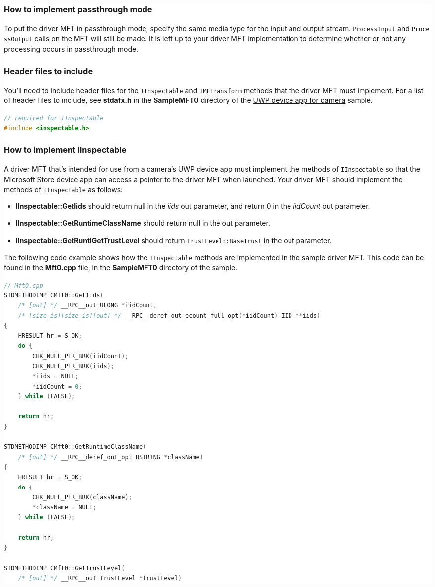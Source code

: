### How to implement passthrough mode

To put the driver MFT in passthrough mode, specify the same media type for the input and output stream. `ProcessInput` and `ProcessOutput` calls on the MFT will still be made. It is left up to your driver MFT implementation to determine whether or not any processing occurs in passthrough mode.

### Header files to include

You’ll need to include header files for the `IInspectable` and `IMFTransform` methods that the driver MFT must implement. For a list of header files to include, see **stdafx.h** in the **SampleMFT0** directory of the [UWP device app for camera](https://go.microsoft.com/fwlink/p/?LinkID=227865) sample.

```cpp
// required for IInspectable
#include <inspectable.h>
```

### How to implement IInspectable

A driver MFT that’s intended for use from a camera’s UWP device app must implement the methods of `IInspectable` so that the Microsoft Store device app can access a pointer to the driver MFT when launched. Your driver MFT should implement the methods of `IInspectable` as follows:

- **IInspectable::GetIids** should return null in the *iids* out parameter, and return 0 in the *iidCount* out parameter.

- **IInspectable::GetRuntimeClassName** should return null in the out parameter.

- **IInspectable::GetRuntiGetTrustLevel** should return `TrustLevel::BaseTrust` in the out parameter.

The following code example shows how the `IInspectable` methods are implemented in the sample driver MFT. This code can be found in the **Mft0.cpp** file, in the **SampleMFT0** directory of the sample.

```cpp
// Mft0.cpp
STDMETHODIMP CMft0::GetIids( 
    /* [out] */ __RPC__out ULONG *iidCount,
    /* [size_is][size_is][out] */ __RPC__deref_out_ecount_full_opt(*iidCount) IID **iids)
{
    HRESULT hr = S_OK;
    do {
        CHK_NULL_PTR_BRK(iidCount);
        CHK_NULL_PTR_BRK(iids);
        *iids = NULL;
        *iidCount = 0;
    } while (FALSE);

    return hr;
}

STDMETHODIMP CMft0::GetRuntimeClassName( 
    /* [out] */ __RPC__deref_out_opt HSTRING *className)
{
    HRESULT hr = S_OK;
    do {
        CHK_NULL_PTR_BRK(className);
        *className = NULL;
    } while (FALSE);

    return hr;
}

STDMETHODIMP CMft0::GetTrustLevel( 
    /* [out] */ __RPC__out TrustLevel *trustLevel)
```